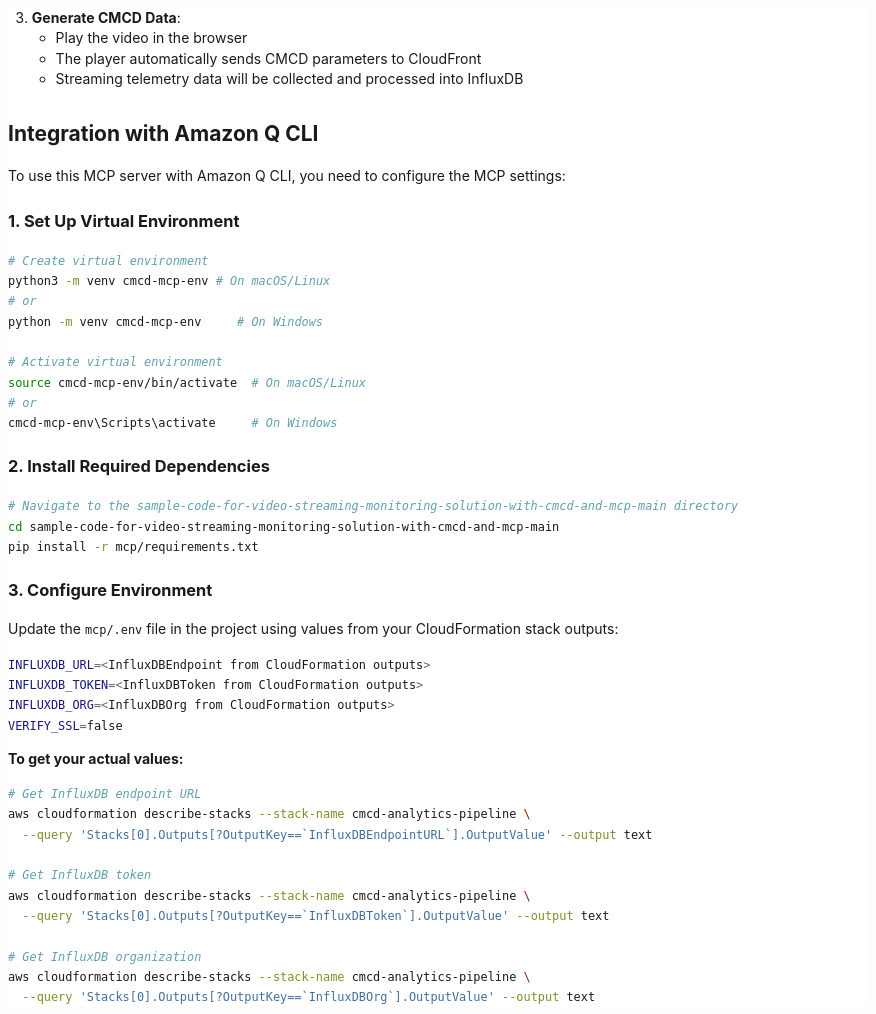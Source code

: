 3. **Generate CMCD Data**:
   - Play the video in the browser
   - The player automatically sends CMCD parameters to CloudFront
   - Streaming telemetry data will be collected and processed into InfluxDB


## Integration with Amazon Q CLI

To use this MCP server with Amazon Q CLI, you need to configure the MCP settings:

### 1. Set Up Virtual Environment

```bash
# Create virtual environment
python3 -m venv cmcd-mcp-env # On macOS/Linux
# or
python -m venv cmcd-mcp-env     # On Windows

# Activate virtual environment
source cmcd-mcp-env/bin/activate  # On macOS/Linux
# or
cmcd-mcp-env\Scripts\activate     # On Windows
```

### 2. Install Required Dependencies

```bash
# Navigate to the sample-code-for-video-streaming-monitoring-solution-with-cmcd-and-mcp-main directory
cd sample-code-for-video-streaming-monitoring-solution-with-cmcd-and-mcp-main
pip install -r mcp/requirements.txt
```

### 3. Configure Environment

Update the `mcp/.env` file in the project using values from your CloudFormation stack outputs:

```bash
INFLUXDB_URL=<InfluxDBEndpoint from CloudFormation outputs>
INFLUXDB_TOKEN=<InfluxDBToken from CloudFormation outputs>
INFLUXDB_ORG=<InfluxDBOrg from CloudFormation outputs>
VERIFY_SSL=false
```

**To get your actual values:**
```bash
# Get InfluxDB endpoint URL
aws cloudformation describe-stacks --stack-name cmcd-analytics-pipeline \
  --query 'Stacks[0].Outputs[?OutputKey==`InfluxDBEndpointURL`].OutputValue' --output text

# Get InfluxDB token
aws cloudformation describe-stacks --stack-name cmcd-analytics-pipeline \
  --query 'Stacks[0].Outputs[?OutputKey==`InfluxDBToken`].OutputValue' --output text

# Get InfluxDB organization
aws cloudformation describe-stacks --stack-name cmcd-analytics-pipeline \
  --query 'Stacks[0].Outputs[?OutputKey==`InfluxDBOrg`].OutputValue' --output text
```

